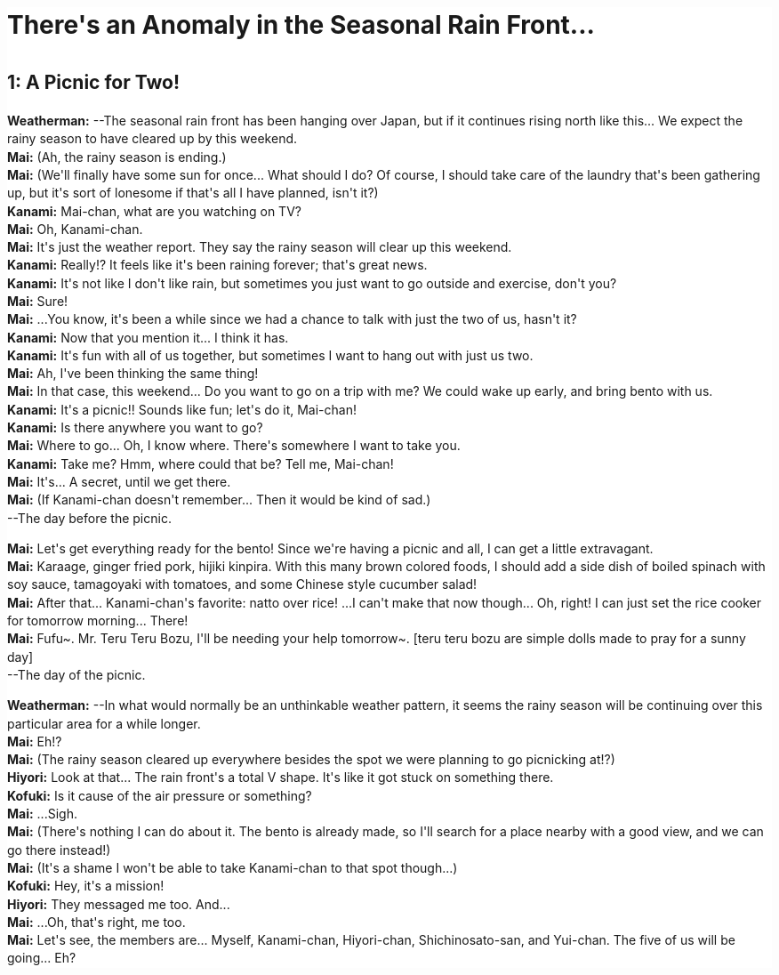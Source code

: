 
There's an Anomaly in the Seasonal Rain Front...
================================================
[<iframe width="640" height="480" src="https://www.youtube.com/embed/Ko4ihFi6A2U"></iframe>](:Iframe)  

## 1: A Picnic for Two\!
**Weatherman:** --The seasonal rain front has been hanging over Japan, but if it continues rising north like this\.\.\. We expect the rainy season to have cleared up by this weekend\.  
**Mai:** (Ah, the rainy season is ending\.\)  
**Mai:** (We'll finally have some sun for once\.\.\. What should I do\? Of course, I should take care of the laundry that's been gathering up, but it's sort of lonesome if that's all I have planned, isn't it\?\)  
**Kanami:** Mai-chan, what are you watching on TV\?  
**Mai:** Oh, Kanami-chan\.  
**Mai:** It's just the weather report\. They say the rainy season will clear up this weekend\.  
**Kanami:** Really\!\? It feels like it's been raining forever; that's great news\.  
**Kanami:** It's not like I don't like rain, but sometimes you just want to go outside and exercise, don't you\?  
**Mai:** Sure\!  
**Mai:** \.\.\.You know, it's been a while since we had a chance to talk with just the two of us, hasn't it\?  
**Kanami:** Now that you mention it\.\.\. I think it has\.  
**Kanami:** It's fun with all of us together, but sometimes I want to hang out with just us two\.  
**Mai:** Ah, I've been thinking the same thing\!  
**Mai:** In that case, this weekend\.\.\. Do you want to go on a trip with me\? We could wake up early, and bring bento with us\.  
**Kanami:** It's a picnic\!\! Sounds like fun; let's do it, Mai-chan\!  
**Kanami:** Is there anywhere you want to go\?  
**Mai:** Where to go\.\.\. Oh, I know where\. There's somewhere I want to take you\.  
**Kanami:** Take me\? Hmm, where could that be\? Tell me, Mai-chan\!  
**Mai:** It's\.\.\. A secret, until we get there\.  
**Mai:** (If Kanami-chan doesn't remember\.\.\. Then it would be kind of sad\.\)  
--The day before the picnic\.

  
**Mai:** Let's get everything ready for the bento\! Since we're having a picnic and all, I can get a little extravagant\.  
**Mai:** Karaage, ginger fried pork, hijiki kinpira\. With this many brown colored foods, I should add a side dish of boiled spinach with soy sauce, tamagoyaki with tomatoes, and some Chinese style cucumber salad\!  
**Mai:** After that\.\.\. Kanami-chan's favorite: natto over rice\! \.\.\.I can't make that now though\.\.\. Oh, right\! I can just set the rice cooker for tomorrow morning\.\.\. There\!  
**Mai:** Fufu\~\. Mr\. Teru Teru Bozu, I'll be needing your help tomorrow\~\. [teru teru bozu are simple dolls made to pray for a sunny day\]  
--The day of the picnic\.

  
**Weatherman:** --In what would normally be an unthinkable weather pattern, it seems the rainy season will be continuing over this particular area for a while longer\.  
**Mai:** Eh\!\?  
**Mai:** (The rainy season cleared up everywhere besides the spot we were planning to go picnicking at\!\?\)  
**Hiyori:** Look at that\.\.\. The rain front's a total V shape\. It's like it got stuck on something there\.  
**Kofuki:** Is it cause of the air pressure or something\?  
**Mai:** \.\.\.Sigh\.  
**Mai:** (There's nothing I can do about it\. The bento is already made, so I'll search for a place nearby with a good view, and we can go there instead\!\)  
**Mai:** (It's a shame I won't be able to take Kanami-chan to that spot though\.\.\.\)  
**Kofuki:** Hey, it's a mission\!  
**Hiyori:** They messaged me too\. And\.\.\.  
**Mai:** \.\.\.Oh, that's right, me too\.  
**Mai:** Let's see, the members are\.\.\. Myself, Kanami-chan, Hiyori-chan, Shichinosato-san, and Yui-chan\. The five of us will be going\.\.\. Eh\?  